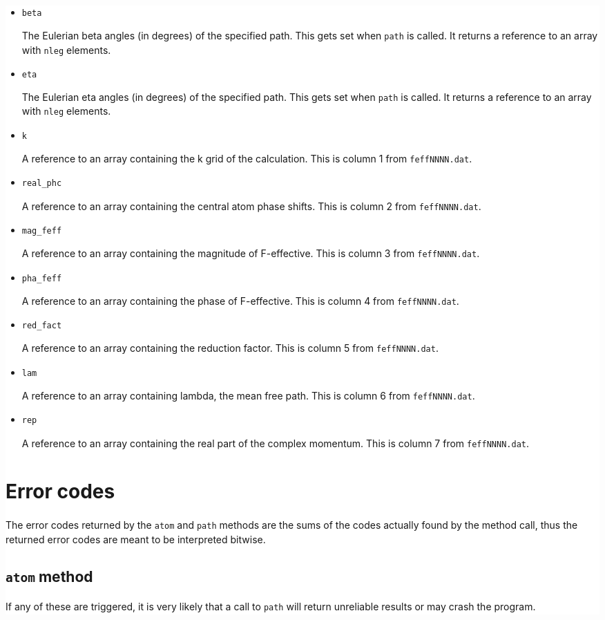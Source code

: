 - `beta`

    The Eulerian beta angles (in degrees) of the specified path.  This
    gets set when `path` is called.  It returns a reference to an array
    with `nleg` elements.

- `eta`

    The Eulerian eta angles (in degrees) of the specified path.  This gets
    set when `path` is called.  It returns a reference to an array with
    `nleg` elements.

- `k`

    A reference to an array containing the k grid of the calculation.
    This is column 1 from `feffNNNN.dat`.

- `real_phc`

    A reference to an array containing the central atom phase shifts.
    This is column 2 from `feffNNNN.dat`.

- `mag_feff`

    A reference to an array containing the magnitude of F-effective.  This
    is column 3 from `feffNNNN.dat`.

- `pha_feff`

    A reference to an array containing the phase of F-effective.  This is
    column 4 from `feffNNNN.dat`.

- `red_fact`

    A reference to an array containing the reduction factor.  This is
    column 5 from `feffNNNN.dat`.

- `lam`

    A reference to an array containing lambda, the mean free path.  This is
    column 6 from `feffNNNN.dat`.

- `rep`

    A reference to an array containing the real part of the complex
    momentum.  This is column 7 from `feffNNNN.dat`.

# Error codes

The error codes returned by the `atom` and `path` methods are the
sums of the codes actually found by the method call, thus the returned
error codes are meant to be interpreted bitwise.

## `atom` method

If any of these are triggered, it is very likely that a call to
`path` will return unreliable results or may crash the program.
